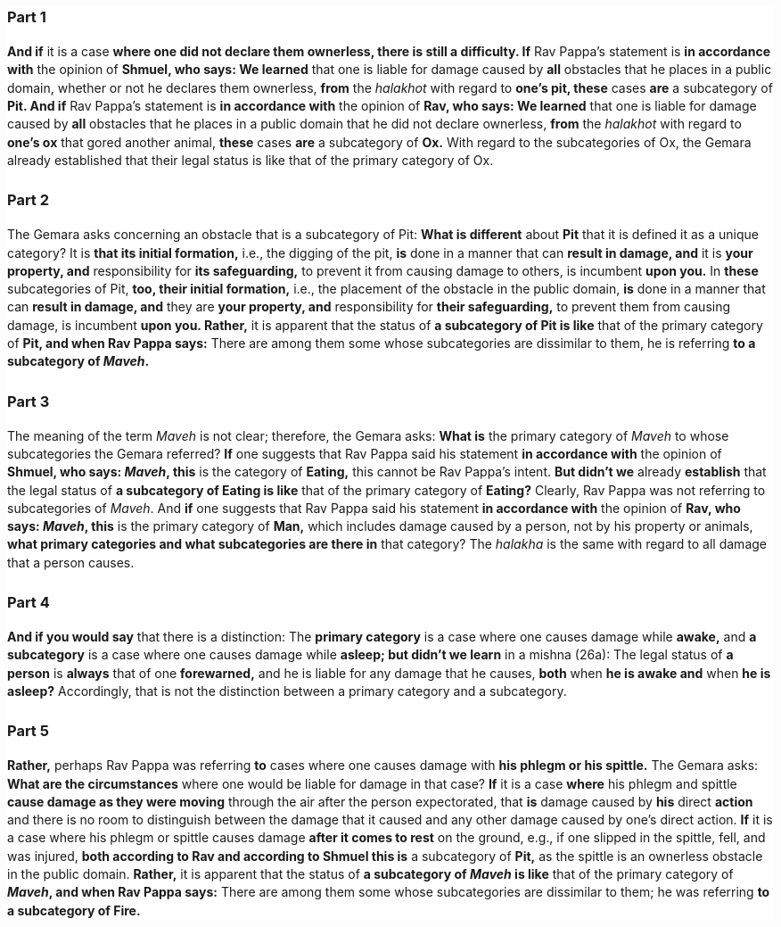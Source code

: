 
### Part 1
<b>And if</b> it is a case <b>where one did not declare them ownerless, there is still a difficulty. If</b> Rav Pappa’s statement is <b>in accordance with</b> the opinion of <b>Shmuel, who says: We learned</b> that one is liable for damage caused by <b>all</b> obstacles that he places in a public domain, whether or not he declares them ownerless, <b>from</b> the <i>halakhot</i> with regard to <b>one’s pit, these</b> cases <b>are</b> a subcategory of <b>Pit. And if</b> Rav Pappa’s statement is <b>in accordance with</b> the opinion of <b>Rav, who says: We learned</b> that one is liable for damage caused by <b>all</b> obstacles that he places in a public domain that he did not declare ownerless, <b>from</b> the <i>halakhot</i> with regard to <b>one’s ox</b> that gored another animal, <b>these</b> cases <b>are</b> a subcategory of <b>Ox.</b> With regard to the subcategories of Ox, the Gemara already established that their legal status is like that of the primary category of Ox.

### Part 2
The Gemara asks concerning an obstacle that is a subcategory of Pit: <b>What is different</b> about <b>Pit</b> that it is defined it as a unique category? It is <b>that its initial formation,</b> i.e., the digging of the pit, <b>is</b> done in a manner that can <b>result in damage, and</b> it is <b>your property, and</b> responsibility for <b>its safeguarding,</b> to prevent it from causing damage to others, is incumbent <b>upon you.</b> In <b>these</b> subcategories of Pit, <b>too, their initial formation,</b> i.e., the placement of the obstacle in the public domain, <b>is</b> done in a manner that can <b>result in damage, and</b> they are <b>your property, and</b> responsibility for <b>their safeguarding,</b> to prevent them from causing damage, is incumbent <b>upon you. Rather,</b> it is apparent that the status of <b>a subcategory of Pit is like</b> that of the primary category of <b>Pit, and when Rav Pappa says:</b> There are among them some whose subcategories are dissimilar to them, he is referring <b>to a subcategory of <i>Maveh</i>.</b>

### Part 3
The meaning of the term <i>Maveh</i> is not clear; therefore, the Gemara asks: <b>What is</b> the primary category of <i>Maveh</i> to whose subcategories the Gemara referred? <b>If</b> one suggests that Rav Pappa said his statement <b>in accordance with</b> the opinion of <b>Shmuel, who says: <i>Maveh</i>, this</b> is the category of <b>Eating,</b> this cannot be Rav Pappa’s intent. <b>But didn’t we</b> already <b>establish</b> that the legal status of <b>a subcategory of Eating is like</b> that of the primary category of <b>Eating?</b> Clearly, Rav Pappa was not referring to subcategories of <i>Maveh</i>. And <b>if</b> one suggests that Rav Pappa said his statement <b>in accordance with</b> the opinion of <b>Rav, who says: <i>Maveh</i>, this</b> is the primary category of <b>Man,</b> which includes damage caused by a person, not by his property or animals, <b>what primary categories and what subcategories are there in</b> that category? The <i>halakha</i> is the same with regard to all damage that a person causes.

### Part 4
<b>And if you would say</b> that there is a distinction: The <b>primary category</b> is a case where one causes damage while <b>awake,</b> and <b>a subcategory</b> is a case where one causes damage while <b>asleep; but didn’t we learn</b> in a mishna (26a): The legal status of <b>a person</b> is <b>always</b> that of one <b>forewarned,</b> and he is liable for any damage that he causes, <b>both</b> when <b>he is awake and</b> when <b>he is asleep?</b> Accordingly, that is not the distinction between a primary category and a subcategory.

### Part 5
<b>Rather,</b> perhaps Rav Pappa was referring <b>to</b> cases where one causes damage with <b>his phlegm or his spittle.</b> The Gemara asks: <b>What are the circumstances</b> where one would be liable for damage in that case? <b>If</b> it is a case <b>where</b> his phlegm and spittle <b>cause damage as they were moving</b> through the air after the person expectorated, that <b>is</b> damage caused by <b>his</b> direct <b>action</b> and there is no room to distinguish between the damage that it caused and any other damage caused by one’s direct action. <b>If</b> it is a case where his phlegm or spittle causes damage <b>after it comes to rest</b> on the ground, e.g., if one slipped in the spittle, fell, and was injured, <b>both according to Rav and according to Shmuel this is</b> a subcategory of <b>Pit,</b> as the spittle is an ownerless obstacle in the public domain. <b>Rather,</b> it is apparent that the status of <b>a subcategory of <i>Maveh</i> is like</b> that of the primary category of <b><i>Maveh</i>, and when Rav Pappa says:</b> There are among them some whose subcategories are dissimilar to them; he was referring <b>to a subcategory of Fire.</b>
